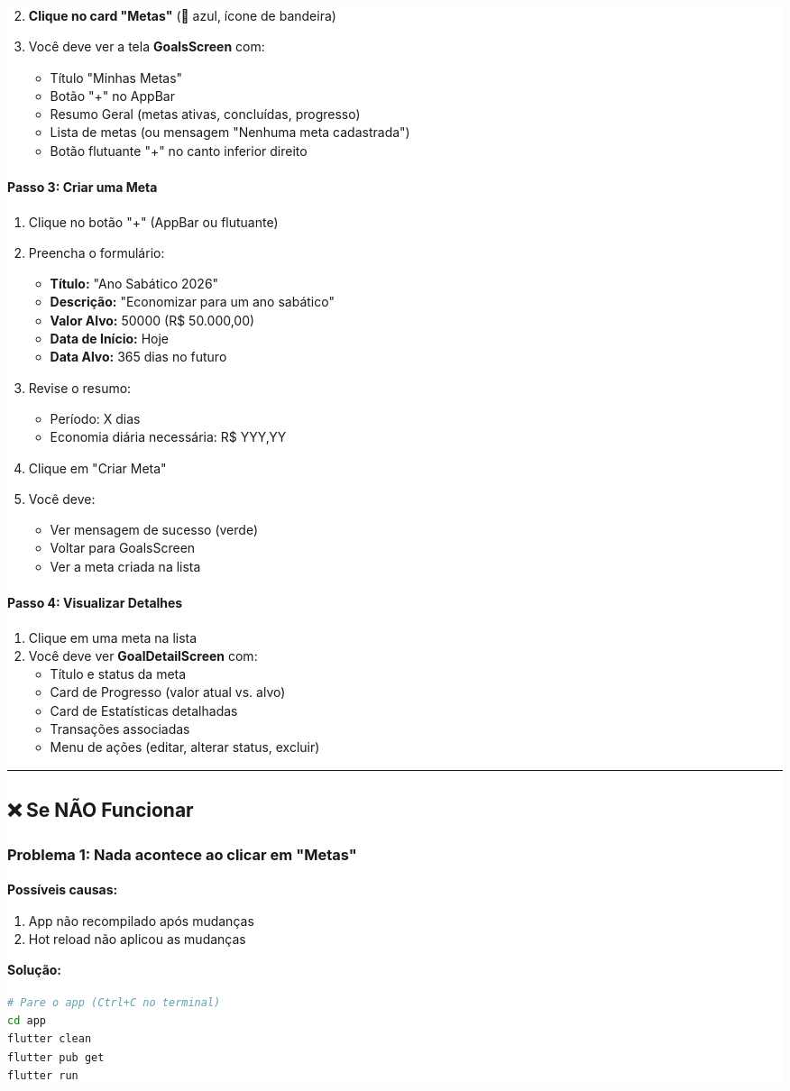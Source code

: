 2. **Clique no card "Metas"** (🔵 azul, ícone de bandeira)

3. Você deve ver a tela **GoalsScreen** com:
   - Título "Minhas Metas"
   - Botão "+" no AppBar
   - Resumo Geral (metas ativas, concluídas, progresso)
   - Lista de metas (ou mensagem "Nenhuma meta cadastrada")
   - Botão flutuante "+" no canto inferior direito

#### Passo 3: Criar uma Meta
1. Clique no botão "+" (AppBar ou flutuante)
2. Preencha o formulário:
   - **Título:** "Ano Sabático 2026"
   - **Descrição:** "Economizar para um ano sabático"
   - **Valor Alvo:** 50000 (R$ 50.000,00)
   - **Data de Início:** Hoje
   - **Data Alvo:** 365 dias no futuro

3. Revise o resumo:
   - Período: X dias
   - Economia diária necessária: R$ YYY,YY

4. Clique em "Criar Meta"

5. Você deve:
   - Ver mensagem de sucesso (verde)
   - Voltar para GoalsScreen
   - Ver a meta criada na lista

#### Passo 4: Visualizar Detalhes
1. Clique em uma meta na lista
2. Você deve ver **GoalDetailScreen** com:
   - Título e status da meta
   - Card de Progresso (valor atual vs. alvo)
   - Card de Estatísticas detalhadas
   - Transações associadas
   - Menu de ações (editar, alterar status, excluir)

---

## ❌ Se NÃO Funcionar

### Problema 1: Nada acontece ao clicar em "Metas"
**Possíveis causas:**
1. App não recompilado após mudanças
2. Hot reload não aplicou as mudanças

**Solução:**
```bash
# Pare o app (Ctrl+C no terminal)
cd app
flutter clean
flutter pub get
flutter run
```
